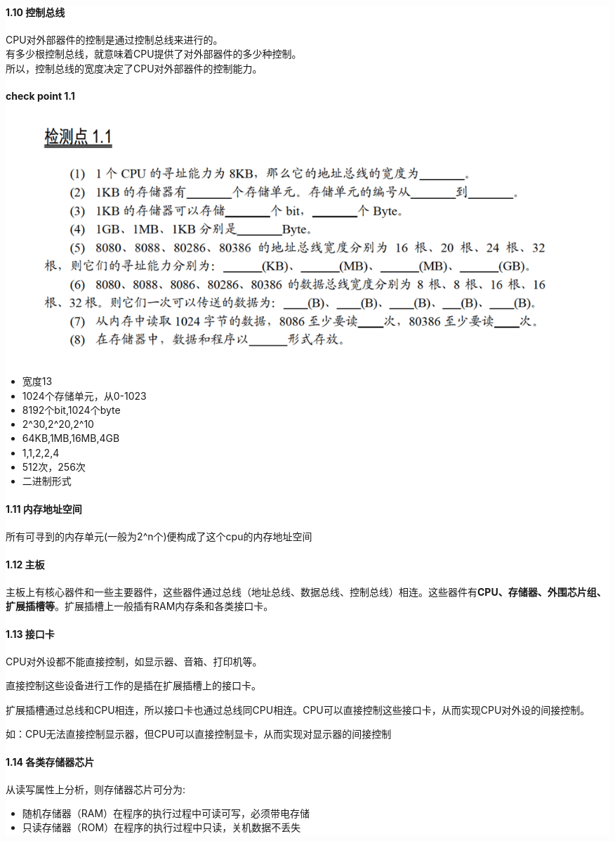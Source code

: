 #### 1.10 控制总线
CPU对外部器件的控制是通过控制总线来进行的。  
有多少根控制总线，就意味着CPU提供了对外部器件的多少种控制。  
所以，控制总线的宽度决定了CPU对外部器件的控制能力。

#### check point 1.1

![检查点1](./checkpoint1.PNG)

- 宽度13
- 1024个存储单元，从0-1023
- 8192个bit,1024个byte
- 2^30,2^20,2^10
- 64KB,1MB,16MB,4GB
- 1,1,2,2,4
- 512次，256次
- 二进制形式

#### 1.11 内存地址空间
所有可寻到的内存单元(一般为2^n个)便构成了这个cpu的内存地址空间

#### 1.12 主板
主板上有核心器件和一些主要器件，这些器件通过总线（地址总线、数据总线、控制总线）相连。这些器件有**CPU、存储器、外围芯片组、扩展插槽等**。扩展插槽上一般插有RAM内存条和各类接口卡。

#### 1.13 接口卡
CPU对外设都不能直接控制，如显示器、音箱、打印机等。

直接控制这些设备进行工作的是插在扩展插槽上的接口卡。

扩展插槽通过总线和CPU相连，所以接口卡也通过总线同CPU相连。CPU可以直接控制这些接口卡，从而实现CPU对外设的间接控制。

如：CPU无法直接控制显示器，但CPU可以直接控制显卡，从而实现对显示器的间接控制

#### 1.14 各类存储器芯片
从读写属性上分析，则存储器芯片可分为:
- 随机存储器（RAM）在程序的执行过程中可读可写，必须带电存储
- 只读存储器（ROM）在程序的执行过程中只读，关机数据不丢失  
